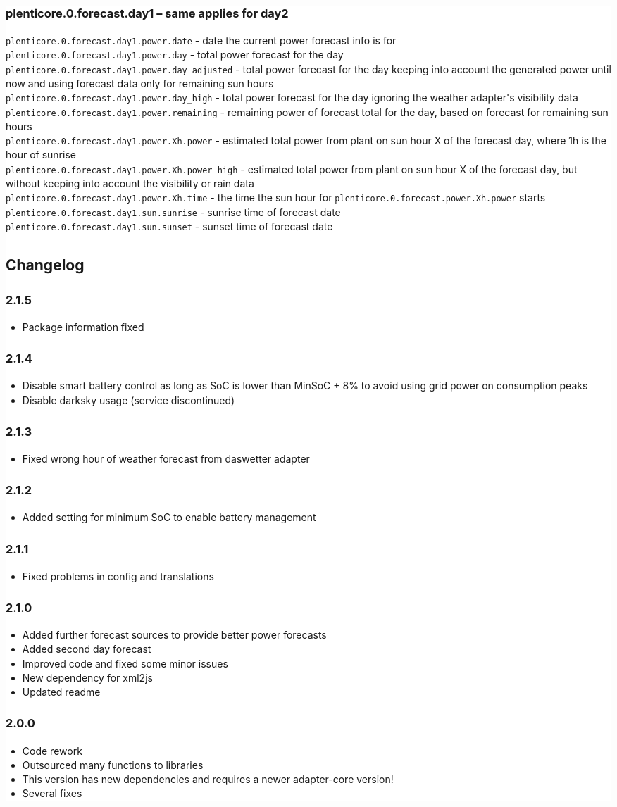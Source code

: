 ### plenticore.0.forecast.day1 – same applies for day2

`plenticore.0.forecast.day1.power.date` - date the current power forecast info is for  
`plenticore.0.forecast.day1.power.day` - total power forecast for the day  
`plenticore.0.forecast.day1.power.day_adjusted` - total power forecast for the day keeping into account the generated power until now and using forecast data only for remaining sun hours  
`plenticore.0.forecast.day1.power.day_high` - total power forecast for the day ignoring the weather adapter's visibility data  
`plenticore.0.forecast.day1.power.remaining` - remaining power of forecast total for the day, based on forecast for remaining sun hours  
`plenticore.0.forecast.day1.power.Xh.power` - estimated total power from plant on sun hour X of the forecast day, where 1h is the hour of sunrise  
`plenticore.0.forecast.day1.power.Xh.power_high` - estimated total power from plant on sun hour X of the forecast day, but without keeping into account the visibility or rain data  
`plenticore.0.forecast.day1.power.Xh.time` - the time the sun hour for `plenticore.0.forecast.power.Xh.power` starts  
`plenticore.0.forecast.day1.sun.sunrise` - sunrise time of forecast date  
`plenticore.0.forecast.day1.sun.sunset` - sunset time of forecast date  

## Changelog

### 2.1.5
- Package information fixed

### 2.1.4
- Disable smart battery control as long as SoC is lower than MinSoC + 8% to avoid using grid power on consumption peaks
- Disable darksky usage (service discontinued)

### 2.1.3
-   Fixed wrong hour of weather forecast from daswetter adapter

### 2.1.2
-   Added setting for minimum SoC to enable battery management

### 2.1.1
-   Fixed problems in config and translations

### 2.1.0
-   Added further forecast sources to provide better power forecasts
-   Added second day forecast
-   Improved code and fixed some minor issues
-   New dependency for xml2js
-   Updated readme

### 2.0.0

-   Code rework
-   Outsourced many functions to libraries
-   This version has new dependencies and requires a newer adapter-core version!
-   Several fixes

